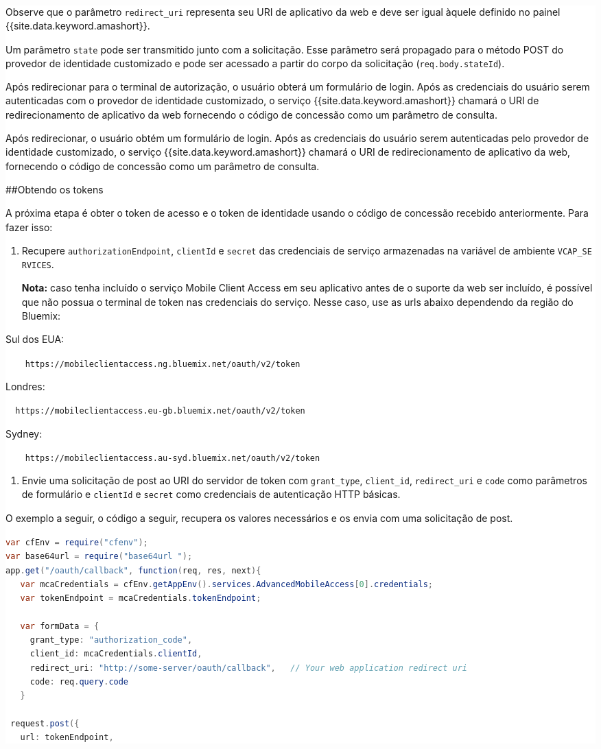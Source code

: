 Observe que o parâmetro `redirect_uri` representa seu URI de aplicativo da web e deve ser igual àquele definido no painel {{site.data.keyword.amashort}}.  

Um parâmetro `state` pode ser transmitido junto com a solicitação. Esse parâmetro será propagado para o método POST do
provedor de identidade customizado e pode ser acessado a partir do corpo da solicitação (`req.body.stateId`).  

Após redirecionar para o terminal de autorização, o usuário obterá um formulário de login. Após as credenciais do usuário serem autenticadas com o provedor de identidade customizado, o serviço {{site.data.keyword.amashort}} chamará o URI de redirecionamento de aplicativo da web fornecendo o código de concessão como um parâmetro de consulta.  

Após redirecionar, o usuário obtém um formulário de login. Após as credenciais do usuário serem autenticadas pelo provedor de identidade
customizado, o serviço {{site.data.keyword.amashort}} chamará o URI de redirecionamento de aplicativo da web, fornecendo o código de
concessão como um parâmetro de consulta. 

##Obtendo os tokens

A próxima etapa é obter o token de acesso e o token de identidade usando o código de concessão recebido anteriormente. Para fazer isso: 

1. Recupere `authorizationEndpoint`, `clientId` e `secret` das credenciais de serviço
armazenadas na variável de ambiente `VCAP_SERVICES`. 

   **Nota:** caso tenha incluído o serviço Mobile Client Access em seu aplicativo antes de o suporte da web ser incluído,
é possível que não possua o terminal de token nas credenciais do serviço. Nesse caso, use as urls abaixo dependendo da região do Bluemix: 

 Sul dos EUA: 
 ```
     https://mobileclientaccess.ng.bluemix.net/oauth/v2/token   
 ```
  Londres:
   ```
     https://mobileclientaccess.eu-gb.bluemix.net/oauth/v2/token
 ``` 
 Sydney: 
 ``` 
     https://mobileclientaccess.au-syd.bluemix.net/oauth/v2/token 
 ```
1. Envie uma solicitação de post ao URI do servidor de token com `grant_type`,
`client_id`,
`redirect_uri` e `code` como parâmetros de formulário e `clientId` e `secret`
como credenciais de autenticação HTTP básicas.


O exemplo a seguir, o código a seguir, recupera os valores necessários e os envia com uma solicitação de post.


 ```Java
var cfEnv = require("cfenv");
var base64url = require("base64url ");
app.get("/oauth/callback", function(req, res, next){ 
    var mcaCredentials = cfEnv.getAppEnv().services.AdvancedMobileAccess[0].credentials; 
    var tokenEndpoint = mcaCredentials.tokenEndpoint; 

    var formData = { 
      grant_type: "authorization_code", 
      client_id: mcaCredentials.clientId, 
      redirect_uri: "http://some-server/oauth/callback",   // Your web application redirect uri 
      code: req.query.code 
    } 

  request.post({ 
    url: tokenEndpoint, 
 ```